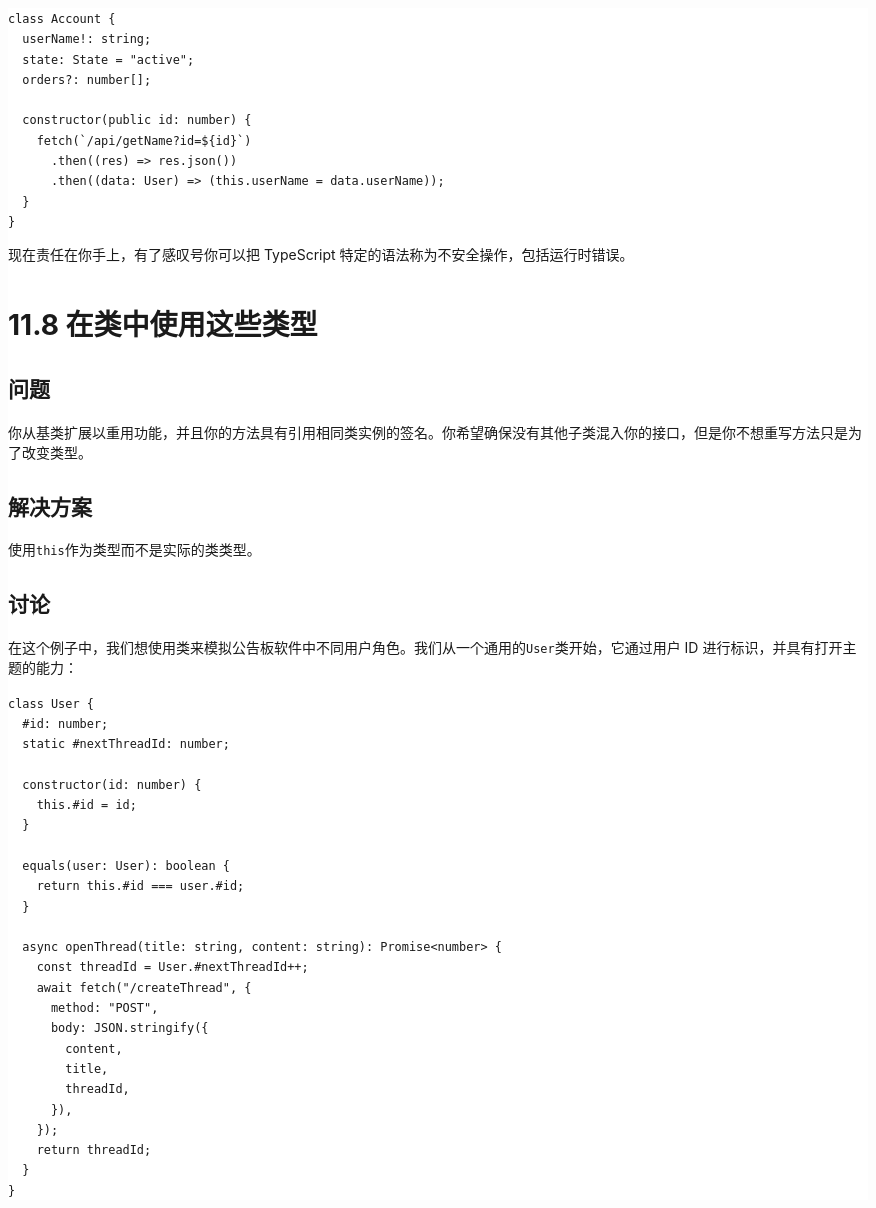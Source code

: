```
class Account {
  userName!: string;
  state: State = "active";
  orders?: number[];

  constructor(public id: number) {
    fetch(`/api/getName?id=${id}`)
      .then((res) => res.json())
      .then((data: User) => (this.userName = data.userName));
  }
}
```

现在责任在你手上，有了感叹号你可以把 TypeScript 特定的语法称为不安全操作，包括运行时错误。

# 11.8 在类中使用这些类型

## 问题

你从基类扩展以重用功能，并且你的方法具有引用相同类实例的签名。你希望确保没有其他子类混入你的接口，但是你不想重写方法只是为了改变类型。

## 解决方案

使用`this`作为类型而不是实际的类类型。

## 讨论

在这个例子中，我们想使用类来模拟公告板软件中不同用户角色。我们从一个通用的`User`类开始，它通过用户 ID 进行标识，并具有打开主题的能力：

```
class User {
  #id: number;
  static #nextThreadId: number;

  constructor(id: number) {
    this.#id = id;
  }

  equals(user: User): boolean {
    return this.#id === user.#id;
  }

  async openThread(title: string, content: string): Promise<number> {
    const threadId = User.#nextThreadId++;
    await fetch("/createThread", {
      method: "POST",
      body: JSON.stringify({
        content,
        title,
        threadId,
      }),
    });
    return threadId;
  }
}
```
